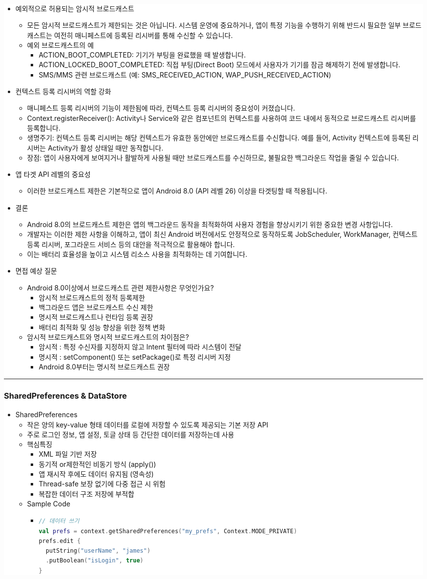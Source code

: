 - 예외적으로 허용되는 암시적 브로드캐스트
  + 모든 암시적 브로드캐스트가 제한되는 것은 아닙니다. 시스템 운영에 중요하거나, 앱이 특정 기능을 수행하기 위해 반드시 필요한 일부 브로드캐스트는 여전히 매니페스트에 등록된 리시버를 통해 수신할 수 있습니다.
  + 예외 브로드캐스트의 예
    * ACTION_BOOT_COMPLETED: 기기가 부팅을 완료했을 때 발생합니다.
    * ACTION_LOCKED_BOOT_COMPLETED: 직접 부팅(Direct Boot) 모드에서 사용자가 기기를 잠금 해제하기 전에 발생합니다.
    * SMS/MMS 관련 브로드캐스트 (예: SMS_RECEIVED_ACTION, WAP_PUSH_RECEIVED_ACTION)

- 컨텍스트 등록 리시버의 역할 강화
  + 매니페스트 등록 리시버의 기능이 제한됨에 따라, 컨텍스트 등록 리시버의 중요성이 커졌습니다.
  + Context.registerReceiver(): Activity나 Service와 같은 컴포넌트의 컨텍스트를 사용하여 코드 내에서 동적으로 브로드캐스트 리시버를 등록합니다.
  + 생명주기: 컨텍스트 등록 리시버는 해당 컨텍스트가 유효한 동안에만 브로드캐스트를 수신합니다.
    예를 들어, Activity 컨텍스트에 등록된 리시버는 Activity가 활성 상태일 때만 동작합니다.
  + 장점: 앱이 사용자에게 보여지거나 활발하게 사용될 때만 브로드캐스트를 수신하므로, 불필요한 백그라운드 작업을 줄일 수 있습니다.

- 앱 타겟 API 레벨의 중요성
  + 이러한 브로드캐스트 제한은 기본적으로 앱이 Android 8.0 (API 레벨 26) 이상을 타겟팅할 때 적용됩니다.

- 결론
  + Android 8.0의 브로드캐스트 제한은 앱의 백그라운드 동작을 최적화하여 사용자 경험을 향상시키기 위한 중요한 변경 사항입니다.
  + 개발자는 이러한 제한 사항을 이해하고, 앱이 최신 Android 버전에서도 안정적으로 동작하도록 JobScheduler, WorkManager, 컨텍스트 등록 리시버, 포그라운드 서비스 등의 대안을 적극적으로 활용해야 합니다.
  + 이는 배터리 효율성을 높이고 시스템 리소스 사용을 최적화하는 데 기여합니다.

- 면접 예상 질문
  + Android 8.0이상에서 브로드캐스트 관련 제한사항은 무엇인가요?
    * 암시적 브로드캐스트의 정적 등록제한
    * 백그라운드 앱은 브로드캐스트 수신 제한
    * 명시적 브로드캐스트나 런타임 등록 권장
    * 배터리 최적화 및 성능 향상을 위한 정책 변화
  + 암시적 브로드캐스트와 명시적 브로드캐스트의 차이점은?
    * 암시적 : 특정 수신자를 지정하지 않고 Intent 필터에 따라 시스템이 전달
    * 명시적 : setComponent() 또는 setPackage()로 특정 리시버 지정
    * Android 8.0부터는 명시적 브로드캐스트 권장


---


### SharedPreferences & DataStore
- SharedPreferences
  + 작은 양의 key-value 형태 데이터를 로컬에 저장할 수 있도록 제공되는 기본 저장 API
  + 주로 로그인 정보, 앱 설정, 토글 상태 등 간단한 데이터를 저장하는데 사용
  + 핵심특징
    * XML 파일 기반 저장
    * 동기적 or제한적인 비동기 방식 (apply())
    * 앱 재시작 후에도 데이터 유지됨 (영속성)
    * Thread-safe 보장 없기에 다중 접근 시 위험
    * 복잡한 데이터 구조 저장에 부적합
  + Sample Code
    * ```kotlin
      // 데이터 쓰기
      val prefs = context.getSharedPreferences("my_prefs", Context.MODE_PRIVATE)
      prefs.edit {
        putString("userName", "james")
        .putBoolean("isLogin", true)
      }
      